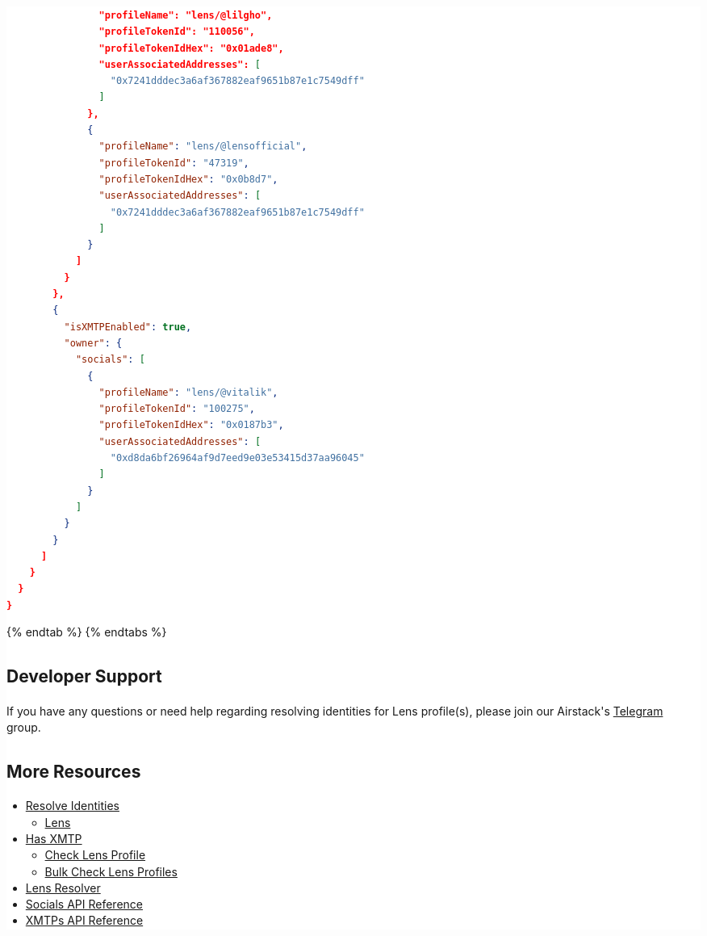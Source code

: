 ```json
                "profileName": "lens/@lilgho",
                "profileTokenId": "110056",
                "profileTokenIdHex": "0x01ade8",
                "userAssociatedAddresses": [
                  "0x7241dddec3a6af367882eaf9651b87e1c7549dff"
                ]
              },
              {
                "profileName": "lens/@lensofficial",
                "profileTokenId": "47319",
                "profileTokenIdHex": "0x0b8d7",
                "userAssociatedAddresses": [
                  "0x7241dddec3a6af367882eaf9651b87e1c7549dff"
                ]
              }
            ]
          }
        },
        {
          "isXMTPEnabled": true,
          "owner": {
            "socials": [
              {
                "profileName": "lens/@vitalik",
                "profileTokenId": "100275",
                "profileTokenIdHex": "0x0187b3",
                "userAssociatedAddresses": [
                  "0xd8da6bf26964af9d7eed9e03e53415d37aa96045"
                ]
              }
            ]
          }
        }
      ]
    }
  }
}
```

{% endtab %}
{% endtabs %}

## Developer Support

If you have any questions or need help regarding resolving identities for Lens profile(s), please join our Airstack's [Telegram](https://t.me/+1k3c2FR7z51mNDRh) group.

## More Resources

- [Resolve Identities](../resolve-identities/)
  - [Lens](../resolve-identities/lens.md)
- [Has XMTP](../xmtp/)
  - [Check Lens Profile](../xmtp/check-single-user.md#by-lens-profile)
  - [Bulk Check Lens Profiles](../xmtp/check-multiple-users.md#bulk-check-lens-profiles-have-xmtp)
- [Lens Resolver](../../use-cases/lens/universal-resolver.md)
- [Socials API Reference](../../api-references/api-reference/socials-api/)
- [XMTPs API Reference](../../api-references/api-reference/xmtps-api/)

[^1]: 0x addresses, ENS domains, Lens, XMTP
